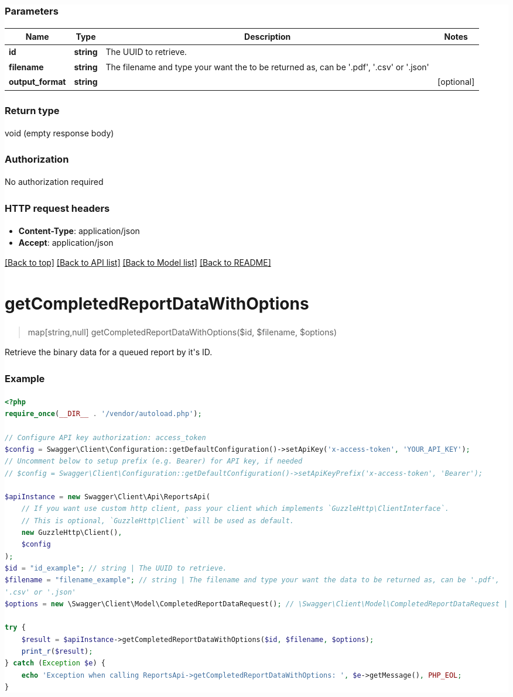 ### Parameters

Name | Type | Description  | Notes
------------- | ------------- | ------------- | -------------
 **id** | **string**| The UUID to retrieve. |
 **filename** | **string**| The filename and type your want the to be returned as, can be &#39;.pdf&#39;, &#39;.csv&#39; or &#39;.json&#39; |
 **output_format** | **string**|  | [optional]

### Return type

void (empty response body)

### Authorization

No authorization required

### HTTP request headers

 - **Content-Type**: application/json
 - **Accept**: application/json

[[Back to top]](#) [[Back to API list]](../../README.md#documentation-for-api-endpoints) [[Back to Model list]](../../README.md#documentation-for-models) [[Back to README]](../../README.md)

# **getCompletedReportDataWithOptions**
> map[string,null] getCompletedReportDataWithOptions($id, $filename, $options)



Retrieve the binary data for a queued report by it's ID.

### Example
```php
<?php
require_once(__DIR__ . '/vendor/autoload.php');

// Configure API key authorization: access_token
$config = Swagger\Client\Configuration::getDefaultConfiguration()->setApiKey('x-access-token', 'YOUR_API_KEY');
// Uncomment below to setup prefix (e.g. Bearer) for API key, if needed
// $config = Swagger\Client\Configuration::getDefaultConfiguration()->setApiKeyPrefix('x-access-token', 'Bearer');

$apiInstance = new Swagger\Client\Api\ReportsApi(
    // If you want use custom http client, pass your client which implements `GuzzleHttp\ClientInterface`.
    // This is optional, `GuzzleHttp\Client` will be used as default.
    new GuzzleHttp\Client(),
    $config
);
$id = "id_example"; // string | The UUID to retrieve.
$filename = "filename_example"; // string | The filename and type your want the data to be returned as, can be '.pdf', '.csv' or '.json'
$options = new \Swagger\Client\Model\CompletedReportDataRequest(); // \Swagger\Client\Model\CompletedReportDataRequest | 

try {
    $result = $apiInstance->getCompletedReportDataWithOptions($id, $filename, $options);
    print_r($result);
} catch (Exception $e) {
    echo 'Exception when calling ReportsApi->getCompletedReportDataWithOptions: ', $e->getMessage(), PHP_EOL;
}
```